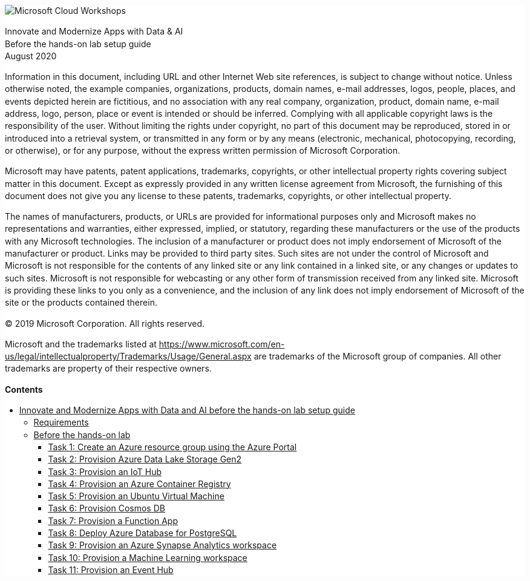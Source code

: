 ![](https://github.com/Microsoft/MCW-Template-Cloud-Workshop/raw/master/Media/ms-cloud-workshop.png "Microsoft Cloud Workshops")

<div class="MCWHeader1">
Innovate and Modernize Apps with Data & AI
</div>

<div class="MCWHeader2">
Before the hands-on lab setup guide
</div>

<div class="MCWHeader3">
August 2020
</div>

Information in this document, including URL and other Internet Web site references, is subject to change without notice. Unless otherwise noted, the example companies, organizations, products, domain names, e-mail addresses, logos, people, places, and events depicted herein are fictitious, and no association with any real company, organization, product, domain name, e-mail address, logo, person, place or event is intended or should be inferred. Complying with all applicable copyright laws is the responsibility of the user. Without limiting the rights under copyright, no part of this document may be reproduced, stored in or introduced into a retrieval system, or transmitted in any form or by any means (electronic, mechanical, photocopying, recording, or otherwise), or for any purpose, without the express written permission of Microsoft Corporation.

Microsoft may have patents, patent applications, trademarks, copyrights, or other intellectual property rights covering subject matter in this document. Except as expressly provided in any written license agreement from Microsoft, the furnishing of this document does not give you any license to these patents, trademarks, copyrights, or other intellectual property.

The names of manufacturers, products, or URLs are provided for informational purposes only and Microsoft makes no representations and warranties, either expressed, implied, or statutory, regarding these manufacturers or the use of the products with any Microsoft technologies. The inclusion of a manufacturer or product does not imply endorsement of Microsoft of the manufacturer or product. Links may be provided to third party sites. Such sites are not under the control of Microsoft and Microsoft is not responsible for the contents of any linked site or any link contained in a linked site, or any changes or updates to such sites. Microsoft is not responsible for webcasting or any other form of transmission received from any linked site. Microsoft is providing these links to you only as a convenience, and the inclusion of any link does not imply endorsement of Microsoft of the site or the products contained therein.

© 2019 Microsoft Corporation. All rights reserved.

Microsoft and the trademarks listed at <https://www.microsoft.com/en-us/legal/intellectualproperty/Trademarks/Usage/General.aspx> are trademarks of the Microsoft group of companies. All other trademarks are property of their respective owners.

**Contents**



- [Innovate and Modernize Apps with Data and AI before the hands-on lab setup guide](#innovate-and-modernize-apps-with-data-and-ai-before-the-hands-on-lab-setup-guide)
  - [Requirements](#requirements)
  - [Before the hands-on lab](#before-the-hands-on-lab)
    - [Task 1: Create an Azure resource group using the Azure Portal](#task-1-create-an-azure-resource-group-using-the-azure-portal)
    - [Task 2: Provision Azure Data Lake Storage Gen2](#task-2-provision-azure-data-lake-storage-gen2)
    - [Task 3: Provision an IoT Hub](#task-3-provision-an-iot-hub)
    - [Task 4: Provision an Azure Container Registry](#task-4-provision-an-azure-container-registry)
    - [Task 5: Provision an Ubuntu Virtual Machine](#task-5-provision-an-ubuntu-virtual-machine)
    - [Task 6: Provision Cosmos DB](#task-6-provision-cosmos-db)
    - [Task 7: Provision a Function App](#task-7-provision-a-function-app)
    - [Task 8: Deploy Azure Database for PostgreSQL](#task-8-deploy-azure-database-for-postgresql)
    - [Task 9: Provision an Azure Synapse Analytics workspace](#task-9-provision-an-azure-synapse-analytics-workspace)
    - [Task 10: Provision a Machine Learning workspace](#task-10-provision-a-machine-learning-workspace)
    - [Task 11: Provision an Event Hub](#task-11-provision-an-event-hub)